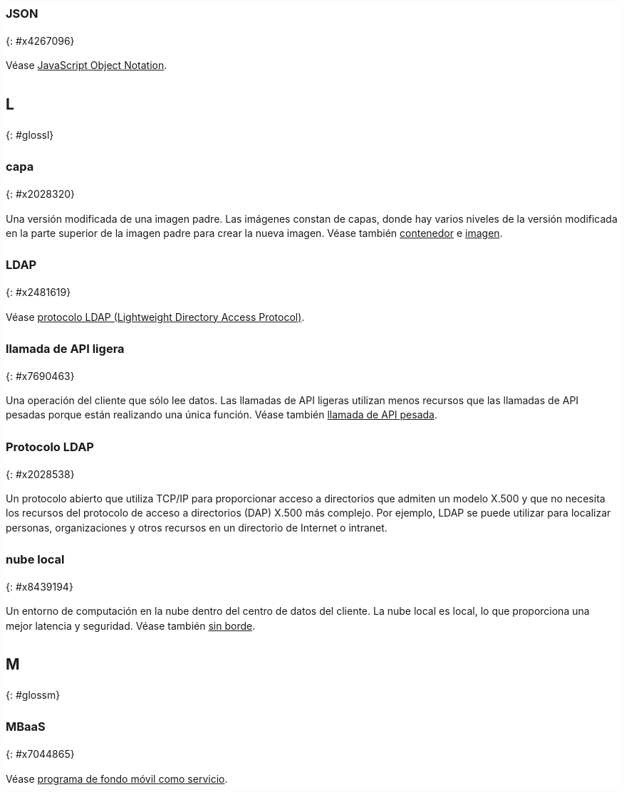 ### JSON
{: #x4267096}

Véase [JavaScript Object Notation](#x3292165).


## L
{: #glossl}

### capa
{: #x2028320}

Una versión modificada de una imagen padre. Las imágenes constan de capas, donde hay varios niveles de la versión modificada en la parte superior de la imagen padre para crear la nueva imagen. Véase también [contenedor](#x2010901) e [imagen](#x2024928).

### LDAP
{: #x2481619}

Véase [protocolo LDAP (Lightweight Directory Access Protocol)](#x2028538).

### llamada de API ligera
{: #x7690463}

Una operación del cliente que sólo lee datos. Las llamadas de API ligeras utilizan menos recursos que las llamadas de API pesadas porque están realizando una única función. Véase también [llamada de API pesada](#x7690468).

### Protocolo LDAP
{: #x2028538}

Un protocolo abierto que utiliza TCP/IP para proporcionar acceso a directorios que admiten un modelo X.500 y que no necesita los recursos del protocolo de acceso a directorios (DAP) X.500 más complejo. Por ejemplo,
LDAP se puede utilizar para localizar personas, organizaciones y otros recursos
en un directorio de Internet o intranet.

### nube local
{: #x8439194}

Un entorno de computación en la nube dentro del centro de datos del cliente. La nube local es local, lo que proporciona una mejor latencia y seguridad. Véase también [sin borde](#x8439189).


## M
{: #glossm}

### MBaaS
{: #x7044865}

Véase [programa de fondo móvil como servicio](#x7044858).
